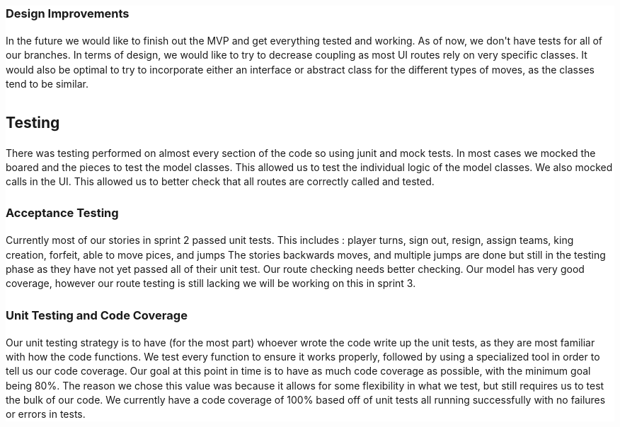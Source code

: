 ### Design Improvements
In the future we would like to finish out the MVP and get everything
tested and working. As of now, we don't have tests for all of our branches.
In terms of design, we would like to try to decrease coupling as most UI routes
rely on very specific classes. It would also be optimal to try to incorporate
either an interface or abstract class for the different types of moves, as the
classes tend to be similar.

## Testing
There was testing performed on almost every section of the code so
using junit and mock tests. In most cases we mocked the boared
and the pieces to test the model classes. This allowed us to test
the individual logic of the model classes. We also mocked calls in
the UI. This allowed us to better check that all routes are correctly
called and tested.

### Acceptance Testing
Currently most of our stories in sprint 2 passed unit tests.
This includes :
player turns, sign out, resign, assign teams, king creation, forfeit, able to move pices, and jumps
The stories backwards moves, and multiple jumps are done but still in the testing phase
as they have not yet passed all of their unit test. Our route checking needs better
checking. Our model has very good coverage, however our route testing is still lacking
we will be working on this in sprint 3.

### Unit Testing and Code Coverage
Our unit testing strategy is to have (for the most part) whoever
wrote the code write up the unit tests, as they are most familiar with
how the code functions. We test every function to ensure it works properly,
followed by using a specialized tool in order to tell us our code coverage.
Our goal at this point in time is to have as much code coverage as possible,
with the minimum goal being 80%. The reason we chose this value was because
it allows for some flexibility in what we test, but still requires us to
test the bulk of our code. We currently have a code coverage of 100% based off
of unit tests all running successfully with no failures or errors in tests.